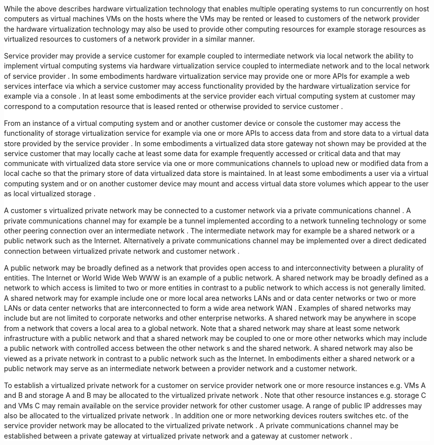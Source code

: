 While the above describes hardware virtualization technology that enables multiple operating systems to run concurrently on host computers as virtual machines VMs on the hosts where the VMs may be rented or leased to customers of the network provider the hardware virtualization technology may also be used to provide other computing resources for example storage resources as virtualized resources to customers of a network provider in a similar manner.

Service provider may provide a service customer for example coupled to intermediate network via local network the ability to implement virtual computing systems via hardware virtualization service coupled to intermediate network and to the local network of service provider . In some embodiments hardware virtualization service may provide one or more APIs for example a web services interface via which a service customer may access functionality provided by the hardware virtualization service for example via a console . In at least some embodiments at the service provider each virtual computing system at customer may correspond to a computation resource that is leased rented or otherwise provided to service customer .

From an instance of a virtual computing system and or another customer device or console the customer may access the functionality of storage virtualization service for example via one or more APIs to access data from and store data to a virtual data store provided by the service provider . In some embodiments a virtualized data store gateway not shown may be provided at the service customer that may locally cache at least some data for example frequently accessed or critical data and that may communicate with virtualized data store service via one or more communications channels to upload new or modified data from a local cache so that the primary store of data virtualized data store is maintained. In at least some embodiments a user via a virtual computing system and or on another customer device may mount and access virtual data store volumes which appear to the user as local virtualized storage .

A customer s virtualized private network may be connected to a customer network via a private communications channel . A private communications channel may for example be a tunnel implemented according to a network tunneling technology or some other peering connection over an intermediate network . The intermediate network may for example be a shared network or a public network such as the Internet. Alternatively a private communications channel may be implemented over a direct dedicated connection between virtualized private network and customer network .

A public network may be broadly defined as a network that provides open access to and interconnectivity between a plurality of entities. The Internet or World Wide Web WWW is an example of a public network. A shared network may be broadly defined as a network to which access is limited to two or more entities in contrast to a public network to which access is not generally limited. A shared network may for example include one or more local area networks LANs and or data center networks or two or more LANs or data center networks that are interconnected to form a wide area network WAN . Examples of shared networks may include but are not limited to corporate networks and other enterprise networks. A shared network may be anywhere in scope from a network that covers a local area to a global network. Note that a shared network may share at least some network infrastructure with a public network and that a shared network may be coupled to one or more other networks which may include a public network with controlled access between the other network s and the shared network. A shared network may also be viewed as a private network in contrast to a public network such as the Internet. In embodiments either a shared network or a public network may serve as an intermediate network between a provider network and a customer network.

To establish a virtualized private network for a customer on service provider network one or more resource instances e.g. VMs A and B and storage A and B may be allocated to the virtualized private network . Note that other resource instances e.g. storage C and VMs C may remain available on the service provider network for other customer usage. A range of public IP addresses may also be allocated to the virtualized private network . In addition one or more networking devices routers switches etc. of the service provider network may be allocated to the virtualized private network . A private communications channel may be established between a private gateway at virtualized private network and a gateway at customer network .

